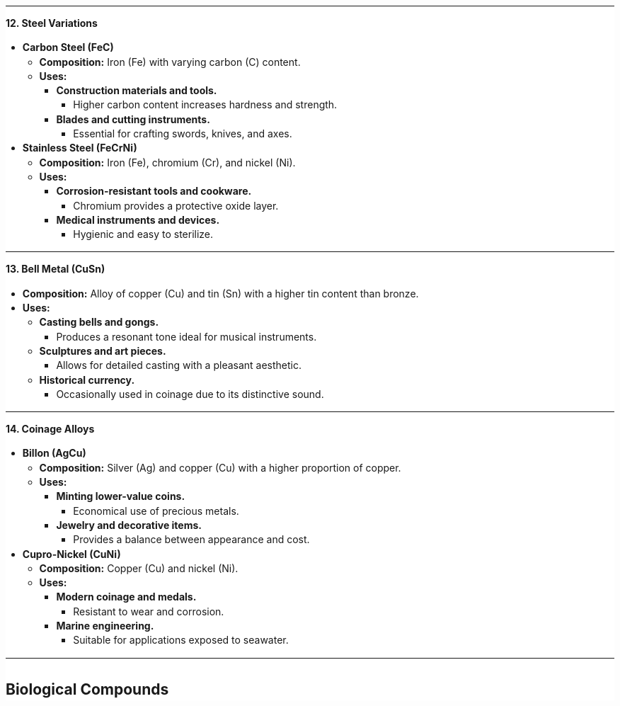 
---

**12. Steel Variations**

- **Carbon Steel (FeC)**
  - **Composition:** Iron (Fe) with varying carbon (C) content.
  - **Uses:**
    - **Construction materials and tools.**
      - Higher carbon content increases hardness and strength.
    - **Blades and cutting instruments.**
      - Essential for crafting swords, knives, and axes.
- **Stainless Steel (FeCrNi)**
  - **Composition:** Iron (Fe), chromium (Cr), and nickel (Ni).
  - **Uses:**
    - **Corrosion-resistant tools and cookware.**
      - Chromium provides a protective oxide layer.
    - **Medical instruments and devices.**
      - Hygienic and easy to sterilize.

---

**13. Bell Metal (CuSn)**

- **Composition:** Alloy of copper (Cu) and tin (Sn) with a higher tin content than bronze.
- **Uses:**
  - **Casting bells and gongs.**
    - Produces a resonant tone ideal for musical instruments.
  - **Sculptures and art pieces.**
    - Allows for detailed casting with a pleasant aesthetic.
  - **Historical currency.**
    - Occasionally used in coinage due to its distinctive sound.

---

**14. Coinage Alloys**

- **Billon (AgCu)**
  - **Composition:** Silver (Ag) and copper (Cu) with a higher proportion of copper.
  - **Uses:**
    - **Minting lower-value coins.**
      - Economical use of precious metals.
    - **Jewelry and decorative items.**
      - Provides a balance between appearance and cost.
- **Cupro-Nickel (CuNi)**
  - **Composition:** Copper (Cu) and nickel (Ni).
  - **Uses:**
    - **Modern coinage and medals.**
      - Resistant to wear and corrosion.
    - **Marine engineering.**
      - Suitable for applications exposed to seawater.

---

## Biological Compounds
